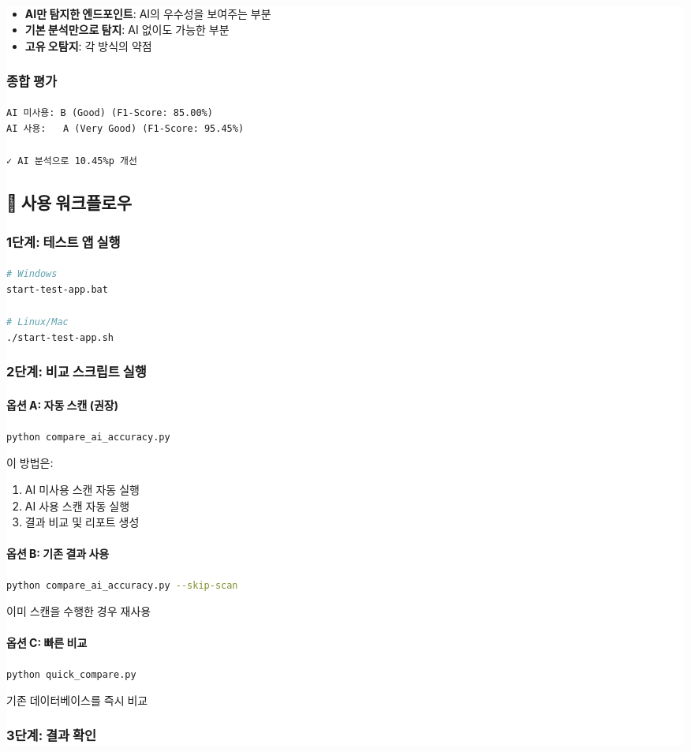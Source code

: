 - **AI만 탐지한 엔드포인트**: AI의 우수성을 보여주는 부분
- **기본 분석만으로 탐지**: AI 없이도 가능한 부분
- **고유 오탐지**: 각 방식의 약점

### 종합 평가

```
AI 미사용: B (Good) (F1-Score: 85.00%)
AI 사용:   A (Very Good) (F1-Score: 95.45%)

✓ AI 분석으로 10.45%p 개선
```

## 🚀 사용 워크플로우

### 1단계: 테스트 앱 실행

```bash
# Windows
start-test-app.bat

# Linux/Mac
./start-test-app.sh
```

### 2단계: 비교 스크립트 실행

#### 옵션 A: 자동 스캔 (권장)

```bash
python compare_ai_accuracy.py
```

이 방법은:
1. AI 미사용 스캔 자동 실행
2. AI 사용 스캔 자동 실행
3. 결과 비교 및 리포트 생성

#### 옵션 B: 기존 결과 사용

```bash
python compare_ai_accuracy.py --skip-scan
```

이미 스캔을 수행한 경우 재사용

#### 옵션 C: 빠른 비교

```bash
python quick_compare.py
```

기존 데이터베이스를 즉시 비교

### 3단계: 결과 확인

